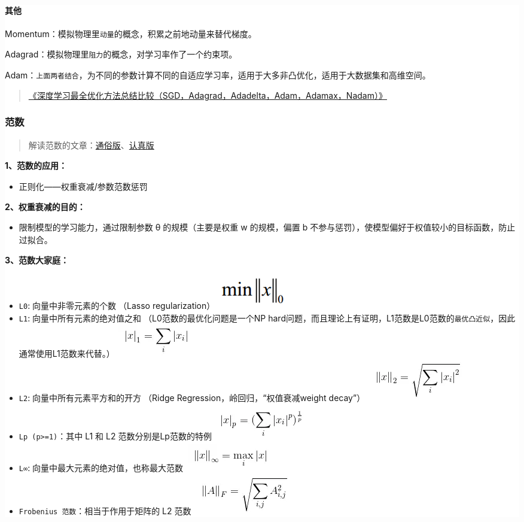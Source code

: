 #### 其他

Momentum：模拟物理里`动量`的概念，积累之前地动量来替代梯度。

Adagrad：模拟物理里`阻力`的概念，对学习率作了一个约束项。

Adam：`上面两者结合`，为不同的参数计算不同的自适应学习率，适用于大多非凸优化，适用于大数据集和高维空间。

> [《深度学习最全优化方法总结比较（SGD，Adagrad，Adadelta，Adam，Adamax，Nadam）》](https://zhuanlan.zhihu.com/p/22252270)

### 范数

> 解读范数的文章：[通俗版](https://www.jianshu.com/p/475d2c3197d2)、[认真版](https://www.cnblogs.com/weizc/p/5778678.html)

**1、范数的应用：**
- 正则化——权重衰减/参数范数惩罚

**2、权重衰减的目的：**
- 限制模型的学习能力，通过限制参数 θ 的规模（主要是权重 w 的规模，偏置 b 不参与惩罚），使模型偏好于权值较小的目标函数，防止过拟合。

**3、范数大家庭：**
- `L0`: 向量中非零元素的个数 （Lasso regularization）
![](/img/post/20180903/14.png)
- `L1`: 向量中所有元素的绝对值之和 （L0范数的最优化问题是一个NP hard问题，而且理论上有证明，L1范数是L0范数的`最优凸近似`，因此通常使用L1范数来代替。）
![](/img/post/20180903/1.png)
- `L2`: 向量中所有元素平方和的开方 （Ridge Regression，岭回归，“权值衰减weight decay”）
![](/img/post/20180903/2.png)
- `Lp (p>=1)`：其中 L1 和 L2 范数分别是Lp范数的特例
![](/img/post/20180903/3.png)
- `L∞`: 向量中最大元素的绝对值，也称最大范数
![](/img/post/20180903/4.png)
- `Frobenius 范数`：相当于作用于矩阵的 L2 范数
![](/img/post/20180903/5.png)
